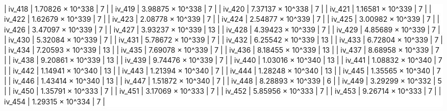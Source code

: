 | iv_418 | 1.70826 × 10^338 | 7 |
| iv_419 | 3.98875 × 10^338 | 7 |
| iv_420 | 7.37137 × 10^338 | 7 |
| iv_421 | 1.16581 × 10^339 | 7 |
| iv_422 | 1.62679 × 10^339 | 7 |
| iv_423 | 2.08778 × 10^339 | 7 |
| iv_424 | 2.54877 × 10^339 | 7 |
| iv_425 | 3.00982 × 10^339 | 7 |
| iv_426 | 3.47097 × 10^339 | 7 |
| iv_427 | 3.93237 × 10^339 | 13 |
| iv_428 | 4.39423 × 10^339 | 7 |
| iv_429 | 4.85689 × 10^339 | 7 |
| iv_430 | 5.32084 × 10^339 | 7 |
| iv_431 | 5.78672 × 10^339 | 7 |
| iv_432 | 6.25542 × 10^339 | 13 |
| iv_433 | 6.72804 × 10^339 | 7 |
| iv_434 | 7.20593 × 10^339 | 13 |
| iv_435 | 7.69078 × 10^339 | 7 |
| iv_436 | 8.18455 × 10^339 | 13 |
| iv_437 | 8.68958 × 10^339 | 7 |
| iv_438 | 9.20861 × 10^339 | 13 |
| iv_439 | 9.74476 × 10^339 | 7 |
| iv_440 | 1.03016 × 10^340 | 13 |
| iv_441 | 1.08832 × 10^340 | 7 |
| iv_442 | 1.14941 × 10^340 | 13 |
| iv_443 | 1.21394 × 10^340 | 7 |
| iv_444 | 1.28248 × 10^340 | 13 |
| iv_445 | 1.35565 × 10^340 | 7 |
| iv_446 | 1.43414 × 10^340 | 13 |
| iv_447 | 1.51872 × 10^340 | 7 |
| iv_448 | 8.28893 × 10^339 | 6 |
| iv_449 | 3.29299 × 10^332 | 5 |
| iv_450 | 1.35791 × 10^333 | 7 |
| iv_451 | 3.17069 × 10^333 | 7 |
| iv_452 | 5.85956 × 10^333 | 7 |
| iv_453 | 9.26714 × 10^333 | 7 |
| iv_454 | 1.29315 × 10^334 | 7 |